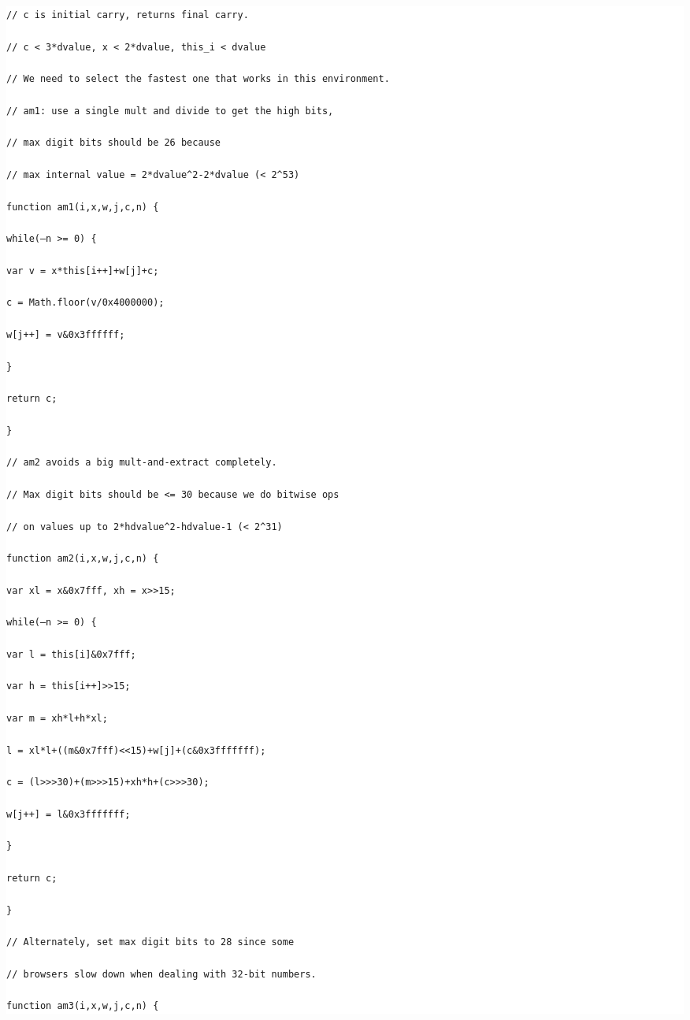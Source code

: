 ```
// c is initial carry, returns final carry.

// c < 3*dvalue, x < 2*dvalue, this_i < dvalue

// We need to select the fastest one that works in this environment.

// am1: use a single mult and divide to get the high bits,

// max digit bits should be 26 because

// max internal value = 2*dvalue^2-2*dvalue (< 2^53)

function am1(i,x,w,j,c,n) {

while(–n >= 0) {

var v = x*this[i++]+w[j]+c;

c = Math.floor(v/0x4000000);

w[j++] = v&0x3ffffff;

}

return c;

}

// am2 avoids a big mult-and-extract completely.

// Max digit bits should be <= 30 because we do bitwise ops

// on values up to 2*hdvalue^2-hdvalue-1 (< 2^31)

function am2(i,x,w,j,c,n) {

var xl = x&0x7fff, xh = x>>15;

while(–n >= 0) {

var l = this[i]&0x7fff;

var h = this[i++]>>15;

var m = xh*l+h*xl;

l = xl*l+((m&0x7fff)<<15)+w[j]+(c&0x3fffffff);

c = (l>>>30)+(m>>>15)+xh*h+(c>>>30);

w[j++] = l&0x3fffffff;

}

return c;

}

// Alternately, set max digit bits to 28 since some

// browsers slow down when dealing with 32-bit numbers.

function am3(i,x,w,j,c,n) {
```